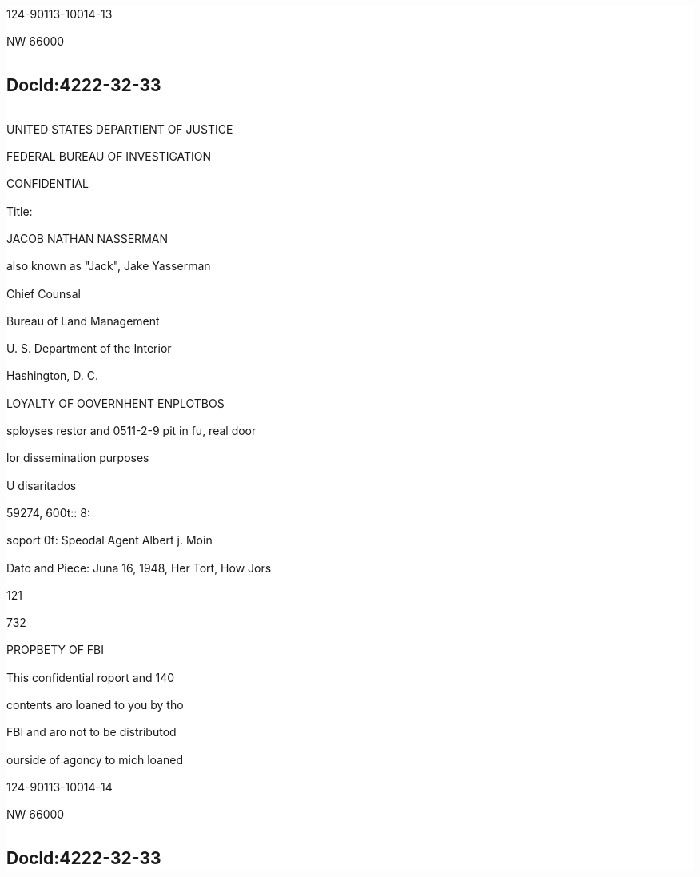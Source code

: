 124-90113-10014-13

NW 66000

Docld:4222-32-33
---

##
UNITED STATES DEPARTIENT OF JUSTICE

FEDERAL BUREAU OF INVESTIGATION

CONFIDENTIAL

Title:

JACOB NATHAN NASSERMAN

also known as "Jack", Jake Yasserman

Chief Counsal

Bureau of Land Management

U. S. Department of the Interior

Hashington, D. C.

LOYALTY OF OOVERNHENT ENPLOTBOS

sployses restor and 0511-2-9 pit in fu, real door

lor dissemination purposes

U disaritados

59274, 600t:: 8:

soport 0f: Speodal Agent Albert j. Moin

Dato and Piece: Juna 16, 1948, Her Tort, How Jors

121

732

PROPBETY OF FBI

This confidential roport and 140

contents aro loaned to you by tho

FBI and aro not to be distributod

ourside of agoncy to mich loaned

124-90113-10014-14

NW 66000

Docld:4222-32-33
---

